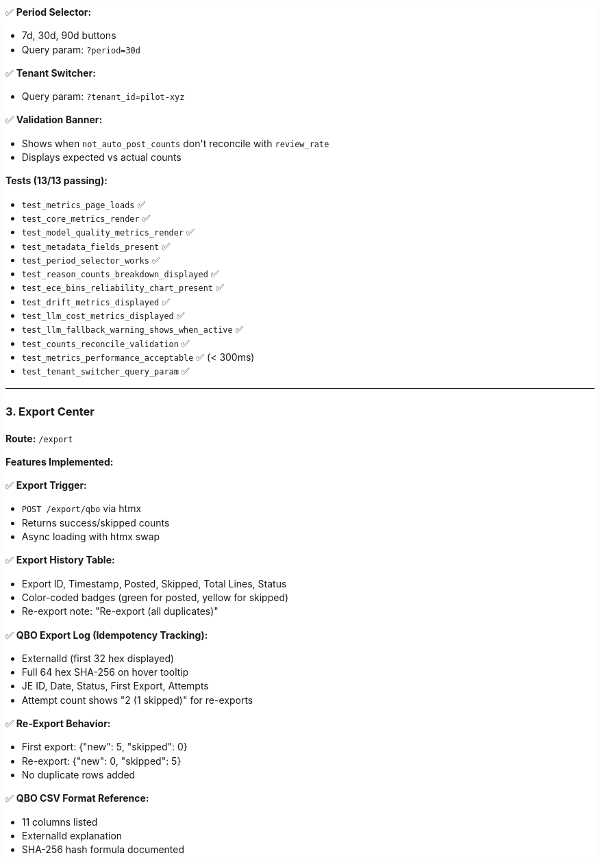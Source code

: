 ✅ **Period Selector:**
- 7d, 30d, 90d buttons
- Query param: `?period=30d`

✅ **Tenant Switcher:**
- Query param: `?tenant_id=pilot-xyz`

✅ **Validation Banner:**
- Shows when `not_auto_post_counts` don't reconcile with `review_rate`
- Displays expected vs actual counts

**Tests (13/13 passing):**
- `test_metrics_page_loads` ✅
- `test_core_metrics_render` ✅
- `test_model_quality_metrics_render` ✅
- `test_metadata_fields_present` ✅
- `test_period_selector_works` ✅
- `test_reason_counts_breakdown_displayed` ✅
- `test_ece_bins_reliability_chart_present` ✅
- `test_drift_metrics_displayed` ✅
- `test_llm_cost_metrics_displayed` ✅
- `test_llm_fallback_warning_shows_when_active` ✅
- `test_counts_reconcile_validation` ✅
- `test_metrics_performance_acceptable` ✅ (< 300ms)
- `test_tenant_switcher_query_param` ✅

---

### 3. Export Center

**Route:** `/export`

**Features Implemented:**

✅ **Export Trigger:**
- `POST /export/qbo` via htmx
- Returns success/skipped counts
- Async loading with htmx swap

✅ **Export History Table:**
- Export ID, Timestamp, Posted, Skipped, Total Lines, Status
- Color-coded badges (green for posted, yellow for skipped)
- Re-export note: "Re-export (all duplicates)"

✅ **QBO Export Log (Idempotency Tracking):**
- ExternalId (first 32 hex displayed)
- Full 64 hex SHA-256 on hover tooltip
- JE ID, Date, Status, First Export, Attempts
- Attempt count shows "2 (1 skipped)" for re-exports

✅ **Re-Export Behavior:**
- First export: {"new": 5, "skipped": 0}
- Re-export: {"new": 0, "skipped": 5}
- No duplicate rows added

✅ **QBO CSV Format Reference:**
- 11 columns listed
- ExternalId explanation
- SHA-256 hash formula documented
